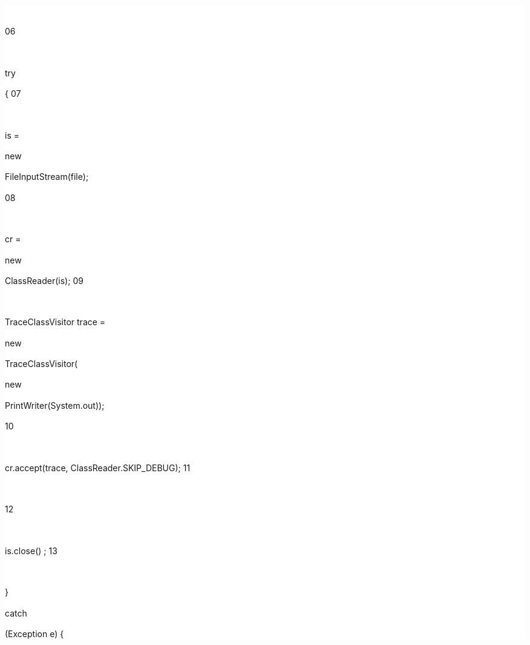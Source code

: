        
 

06

  

try
 

{
07

      

is = 

new
 

FileInputStream(file);     

08

      

cr = 

new
 

ClassReader(is);
09

      

TraceClassVisitor trace = 

new
 

TraceClassVisitor(

new

PrintWriter(System.out));

10

      

cr.accept(trace, ClassReader.SKIP_DEBUG);
11

           
 

12

      

is.close() ;
13

  

} 

catch
 

(Exception e) {

